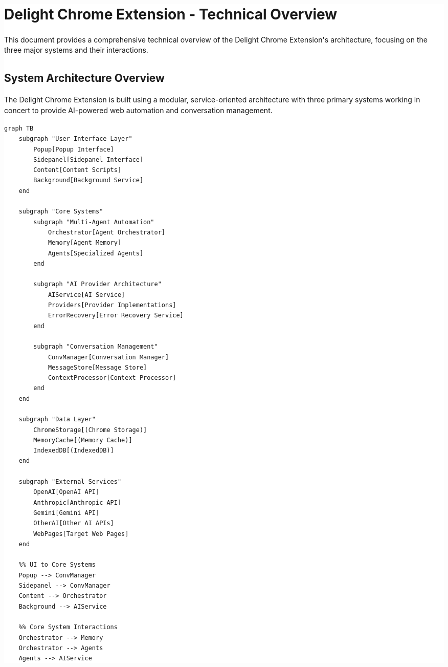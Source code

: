 # Delight Chrome Extension - Technical Overview

This document provides a comprehensive technical overview of the Delight Chrome Extension's architecture, focusing on the three major systems and their interactions.

## System Architecture Overview

The Delight Chrome Extension is built using a modular, service-oriented architecture with three primary systems working in concert to provide AI-powered web automation and conversation management.

```mermaid
graph TB
    subgraph "User Interface Layer"
        Popup[Popup Interface]
        Sidepanel[Sidepanel Interface]
        Content[Content Scripts]
        Background[Background Service]
    end
    
    subgraph "Core Systems"
        subgraph "Multi-Agent Automation"
            Orchestrator[Agent Orchestrator]
            Memory[Agent Memory]
            Agents[Specialized Agents]
        end
        
        subgraph "AI Provider Architecture"
            AIService[AI Service]
            Providers[Provider Implementations]
            ErrorRecovery[Error Recovery Service]
        end
        
        subgraph "Conversation Management"
            ConvManager[Conversation Manager]
            MessageStore[Message Store]
            ContextProcessor[Context Processor]
        end
    end
    
    subgraph "Data Layer"
        ChromeStorage[(Chrome Storage)]
        MemoryCache[(Memory Cache)]
        IndexedDB[(IndexedDB)]
    end
    
    subgraph "External Services"
        OpenAI[OpenAI API]
        Anthropic[Anthropic API]
        Gemini[Gemini API]
        OtherAI[Other AI APIs]
        WebPages[Target Web Pages]
    end
    
    %% UI to Core Systems
    Popup --> ConvManager
    Sidepanel --> ConvManager
    Content --> Orchestrator
    Background --> AIService
    
    %% Core System Interactions
    Orchestrator --> Memory
    Orchestrator --> Agents
    Agents --> AIService
```